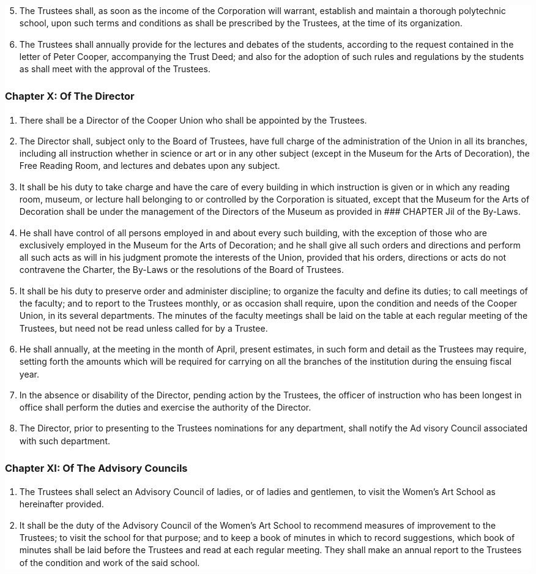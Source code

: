5. The Trustees shall, as soon as the income of the Corporation will warrant, establish and maintain a thorough polytechnic school, upon such terms and conditions as shall be prescribed by the Trustees, at the time of its organization.

6. The Trustees shall annually provide for the lectures and debates of the students, according to the request contained in the letter of Peter Cooper, accompanying the Trust Deed; and also for the adoption of such rules and regulations by the students as shall meet with the approval of the Trustees.

### Chapter X: Of The Director

1. There shall be a Director of the Cooper Union who shall be appointed by the Trustees.

2. The Director shall, subject only to the Board of Trustees, have full charge of the administration of the Union in all its branches, including all instruction whether in science or art or in any other subject (except in the Museum for the Arts of Decoration), the Free Reading Room, and lectures and debates upon any subject.

3. It shall be his duty to take charge and have the care of every building in which instruction is given or in which any reading room, museum, or lecture hall belonging to or controlled by the Corporation is situated, except that the Museum for the Arts of Decoration shall be under the management of the Directors of the Museum as provided in ### CHAPTER Jil of the By-Laws.

4. He shall have control of all persons employed in and about every such building, with the exception of those who are exclusively employed in the Museum for the Arts of Decoration; and he shall give all such orders and directions and perform all such acts as will in his judgment promote the interests of the Union, provided that his orders, directions or acts do not contravene the Charter, the By-Laws or the resolutions of the Board of Trustees.

5. It shall be his duty to preserve order and administer discipline; to organize the faculty and define its duties; to call meetings of the faculty; and to report to the Trustees monthly, or as occasion shall require, upon the condition and needs of the Cooper Union, in its several departments. The minutes of the faculty meetings shall be laid on the table at each regular meeting of the Trustees, but need not be read unless called for by a Trustee.

6. He shall annually, at the meeting in the month of April, present estimates, in such form and detail as the Trustees may require, setting forth the amounts which will be required for carrying on all the branches of the institution during the ensuing fiscal year.

7. In the absence or disability of the Director, pending action by the Trustees, the officer of instruction who has been longest in office shall perform the duties and exercise the authority of the Director.

8. The Director, prior to presenting to the Trustees nominations for any department, shall notify the Ad visory Council associated with such department.

### Chapter XI: Of The Advisory Councils

1. The Trustees shall select an Advisory Council of ladies, or of ladies and gentlemen, to visit the Women’s Art School as hereinafter provided.

2. It shall be the duty of the Advisory Council of the Women’s Art School to recommend measures of improvement to the Trustees; to visit the school for that purpose; and to keep a book of minutes in which to record suggestions, which book of minutes shall be laid before the Trustees and read at each regular meeting. They shall make an annual report to the Trustees of the condition and work of the said school.
